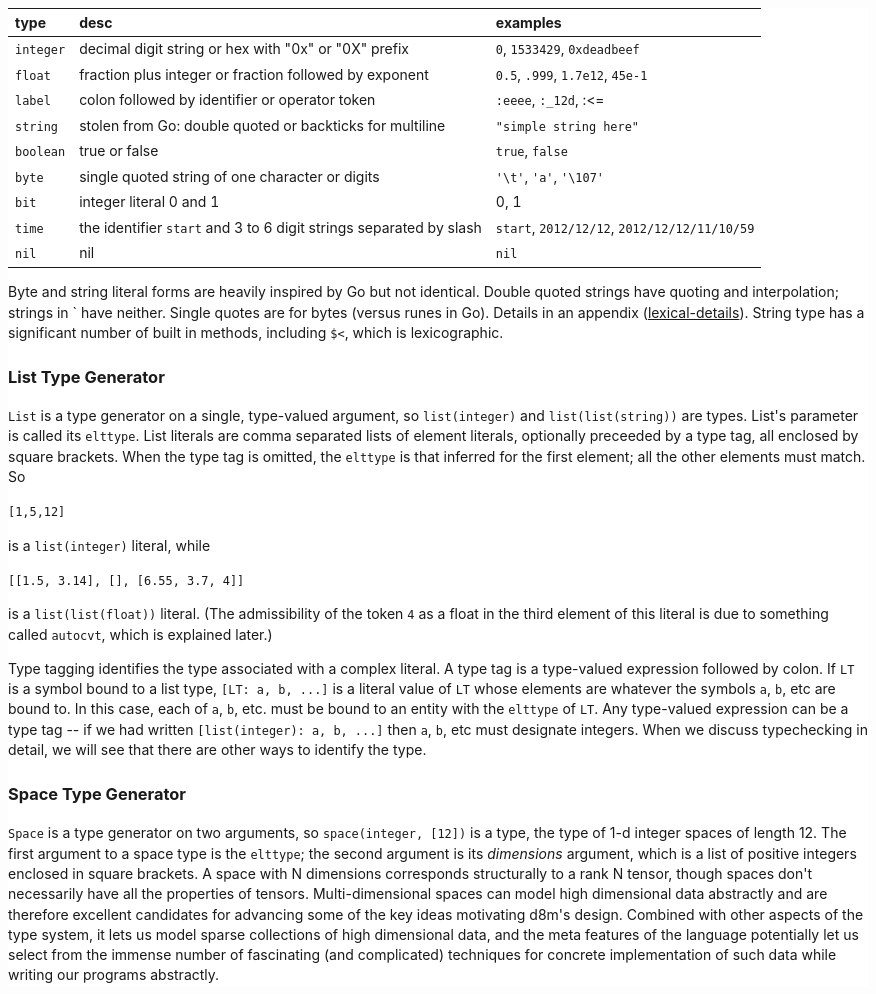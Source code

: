 | type      | desc                                                               | examples                                     |
| :-------- | :----------------------------------------------------------------- | :------------------------------------------- |
| `integer` | decimal digit string or hex with "0x" or "0X" prefix               | `0`, `1533429`, `0xdeadbeef`                 |
| `float`   | fraction plus integer or fraction followed by exponent             | `0.5`, `.999`, `1.7e12`, `45e-1`             |
| `label`   | colon followed by identifier or operator token                     | `:eeee`, `:_12d`, :<=                        |
| `string`  | stolen from Go: double quoted or backticks for multiline           | `"simple string here"`                       |
| `boolean` | true or false                                                      | `true`, `false`                              |
| `byte`    | single quoted string of one character or digits                    | `'\t'`, `'a'`, `'\107'`                      |
| `bit`     | integer literal 0 and 1                                            | 0, 1                                         |
| `time`    | the identifier `start` and 3 to 6 digit strings separated by slash | `start`, `2012/12/12`, `2012/12/12/11/10/59` |
| `nil`     | nil                                                                | `nil`                                        |

Byte and string literal forms are heavily inspired by Go but not identical. Double quoted strings have quoting and interpolation; strings in \` have neither. Single quotes are for bytes (versus runes in Go). Details in an appendix ([lexical-details](#lexical-details)). String type has a significant number of built in methods, including `$<`, which is lexicographic.

### List Type Generator

`List` is a type generator on a single, type-valued argument, so `list(integer)` and
`list(list(string))` are types. List's parameter is called its `elttype`. List literals
are comma separated lists of element literals, optionally preceeded by a type tag,
all enclosed by square brackets. When the type tag is omitted, the `elttype` is that
inferred for the first element; all the other elements must match. So

    [1,5,12]

is a `list(integer)` literal, while

    [[1.5, 3.14], [], [6.55, 3.7, 4]]

is a `list(list(float))` literal. (The admissibility of the token `4` as a float in
the third element of this literal is due to something called `autocvt`, which is explained
later.)

Type tagging identifies the type associated with a complex literal. A type tag is a
type-valued expression followed by colon. If `LT` is a symbol bound to a list type,
`[LT: a, b, ...]` is a literal value of `LT` whose elements are whatever the
symbols `a`, `b`, etc are bound to. In this case, each of `a`, `b`, etc. must be bound to an entity with the `elttype` of `LT`. Any type-valued expression can be a type tag -- if we had written `[list(integer): a, b, ...]` then `a`, `b`, etc must
designate integers. When we discuss typechecking in detail, we will see that there
are other ways to identify the type.

### Space Type Generator

`Space` is a type generator on two arguments, so `space(integer, [12])` is a type, the type of 1-d integer spaces of length 12. The first argument to a space type is the `elttype`; the second argument is its _dimensions_ argument, which is a list of positive integers enclosed in square brackets. A space with N dimensions corresponds structurally to a rank N tensor, though spaces don't necessarily have all the properties of tensors. Multi-dimensional spaces can model high dimensional data abstractly and are therefore excellent candidates for advancing some of the key ideas motivating d8m's design. Combined with other aspects of the type system, it lets us model sparse collections of high dimensional data, and the meta features of the language potentially let us select from the immense number of fascinating (and complicated) techniques for concrete implementation of such data while writing our programs abstractly.
